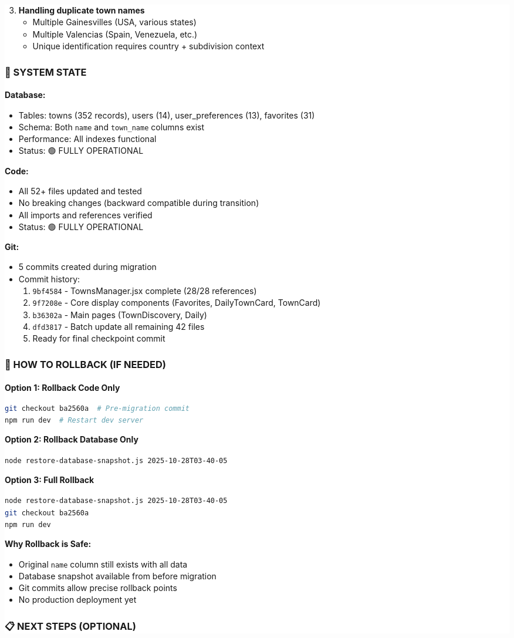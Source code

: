 3. **Handling duplicate town names**
   - Multiple Gainesvilles (USA, various states)
   - Multiple Valencias (Spain, Venezuela, etc.)
   - Unique identification requires country + subdivision context

### 🔧 SYSTEM STATE

**Database:**
- Tables: towns (352 records), users (14), user_preferences (13), favorites (31)
- Schema: Both `name` and `town_name` columns exist
- Performance: All indexes functional
- Status: 🟢 FULLY OPERATIONAL

**Code:**
- All 52+ files updated and tested
- No breaking changes (backward compatible during transition)
- All imports and references verified
- Status: 🟢 FULLY OPERATIONAL

**Git:**
- 5 commits created during migration
- Commit history:
  1. `9bf4584` - TownsManager.jsx complete (28/28 references)
  2. `9f7208e` - Core display components (Favorites, DailyTownCard, TownCard)
  3. `b36302a` - Main pages (TownDiscovery, Daily)
  4. `dfd3817` - Batch update all remaining 42 files
  5. Ready for final checkpoint commit

### 🔄 HOW TO ROLLBACK (IF NEEDED)

**Option 1: Rollback Code Only**
```bash
git checkout ba2560a  # Pre-migration commit
npm run dev  # Restart dev server
```

**Option 2: Rollback Database Only**
```bash
node restore-database-snapshot.js 2025-10-28T03-40-05
```

**Option 3: Full Rollback**
```bash
node restore-database-snapshot.js 2025-10-28T03-40-05
git checkout ba2560a
npm run dev
```

**Why Rollback is Safe:**
- Original `name` column still exists with all data
- Database snapshot available from before migration
- Git commits allow precise rollback points
- No production deployment yet

### 📋 NEXT STEPS (OPTIONAL)
